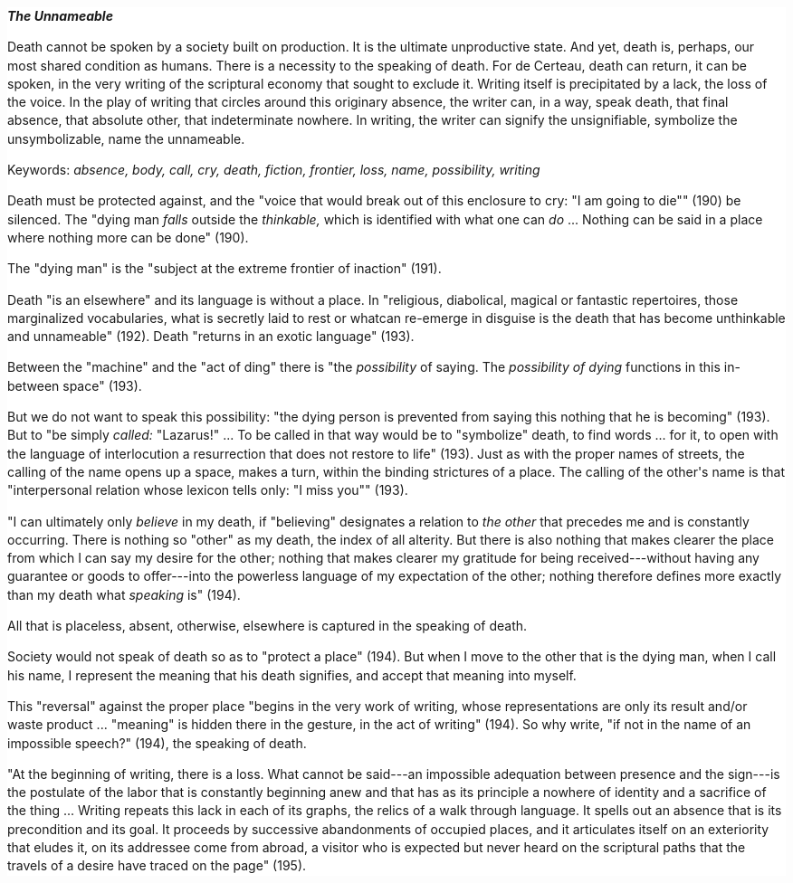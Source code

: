 ***The Unnameable***

Death cannot be spoken by a society built on production. It is the ultimate unproductive state. And yet, death is, perhaps, our most shared condition as humans. There is a necessity to the speaking of death. For de Certeau, death can return, it can be spoken, in the very writing of the scriptural economy that sought to exclude it. Writing itself is precipitated by a lack, the loss of the voice. In the play of writing that circles around this originary absence, the writer can, in a way, speak death, that final absence, that absolute other, that indeterminate nowhere. In writing, the writer can signify the unsignifiable, symbolize the unsymbolizable, name the unnameable.

Keywords: *absence, body, call, cry, death, fiction, frontier, loss, name, possibility, writing*

Death must be protected against, and the "voice that would break out of this enclosure to cry: "I am going to die"" (190) be silenced. The "dying man *falls* outside the *thinkable,* which is identified with what one can *do* \... Nothing can be said in a place where nothing more can be done" (190).

The "dying man" is the "subject at the extreme frontier of inaction" (191).

Death "is an elsewhere" and its language is without a place. In "religious, diabolical, magical or fantastic repertoires, those marginalized vocabularies, what is secretly laid to rest or whatcan re-emerge in disguise is the death that has become unthinkable and unnameable" (192). Death "returns in an exotic language" (193).

Between the "machine" and the "act of ding" there is "the *possibility* of saying. The *possibility of dying* functions in this in-between space" (193).

But we do not want to speak this possibility: "the dying person is prevented from saying this nothing that he is becoming" (193). But to "be simply *called:* "Lazarus!" \... To be called in that way would be to "symbolize" death, to find words \... for it, to open with the language of interlocution a resurrection that does not restore to life" (193). Just as with the proper names of streets, the calling of the name opens up a space, makes a turn, within the binding strictures of a place. The calling of the other's name is that "interpersonal relation whose lexicon tells only: "I miss you"" (193).

"I can ultimately only *believe* in my death, if "believing" designates a relation to *the other* that precedes me and is constantly occurring. There is nothing so "other" as my death, the index of all alterity. But there is also nothing that makes clearer the place from which I can say my desire for the other; nothing that makes clearer my gratitude for being received---without having any guarantee or goods to offer---into the powerless language of my expectation of the other; nothing therefore defines more exactly than my death what *speaking* is" (194).

All that is placeless, absent, otherwise, elsewhere is captured in the speaking of death.

Society would not speak of death so as to "protect a place" (194). But when I move to the other that is the dying man, when I call his name, I represent the meaning that his death signifies, and accept that meaning into myself.

This "reversal" against the proper place "begins in the very work of writing, whose representations are only its result and/or waste product \... "meaning" is hidden there in the gesture, in the act of writing" (194). So why write, "if not in the name of an impossible speech?" (194), the speaking of death.

"At the beginning of writing, there is a loss. What cannot be said---an impossible adequation between presence and the sign---is the postulate of the labor that is constantly beginning anew and that has as its principle a nowhere of identity and a sacrifice of the thing \... Writing repeats this lack in each of its graphs, the relics of a walk through language. It spells out an absence that is its precondition and its goal. It proceeds by successive abandonments of occupied places, and it articulates itself on an exteriority that eludes it, on its addressee come from abroad, a visitor who is expected but never heard on the scriptural paths that the travels of a desire have traced on the page" (195).

